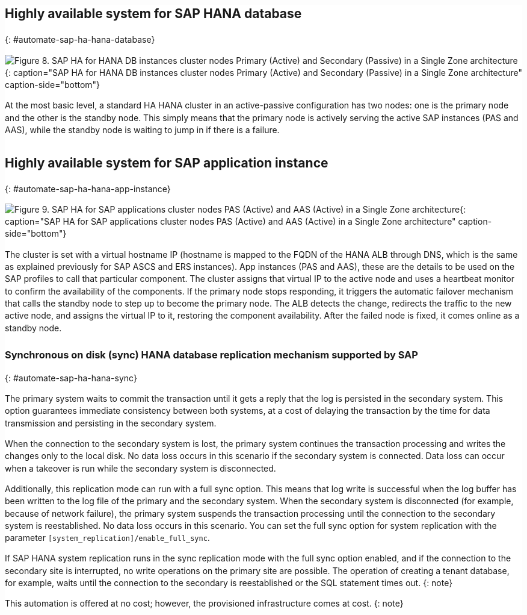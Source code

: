 ## Highly available system for SAP HANA database
{: #automate-sap-ha-hana-database}

![Figure 8. SAP HA for HANA DB instances cluster nodes Primary (Active) and Secondary (Passive) in a Single Zone architecture](images/sap-ha-hana-vpc-single-zone.svg "SAP HA for HANA DB instances cluster nodes Primary (Active) and Secondary (Passive) in a Single Zone architecture"){: caption="SAP HA for HANA DB instances cluster nodes Primary (Active) and Secondary (Passive) in a Single Zone architecture" caption-side="bottom"}

At the most basic level, a standard HA HANA cluster in an active-passive configuration has two nodes: one is the primary node and the other is the standby node. This simply means that the primary node is actively serving the active SAP instances (PAS and AAS), while the standby node is waiting to jump in if there is a failure.

## Highly available system for SAP application instance
{: #automate-sap-ha-hana-app-instance}

![Figure 9. SAP HA for SAP applications cluster nodes PAS (Active) and AAS (Active) in a Single Zone architecture](images/sap-hana-ha-sz-sap-layer.svg "SAP HA for SAP applications cluster nodes PAS (Active) and AAS (Active) in a Single Zone architecture"){: caption="SAP HA for SAP applications cluster nodes PAS (Active) and AAS (Active) in a Single Zone architecture" caption-side="bottom"}

The cluster is set with a virtual hostname IP (hostname is mapped to the FQDN of the HANA ALB through DNS, which is the same as explained previously for SAP ASCS and ERS instances). App instances (PAS and AAS), these are the details to be used on the SAP profiles to call that particular component. The cluster assigns that virtual IP to the active node and uses a heartbeat monitor to confirm the availability of the components. If the primary node stops responding, it triggers the automatic failover mechanism that calls the standby node to step up to become the primary node. The ALB detects the change, redirects the traffic to the new active node, and assigns the virtual IP to it, restoring the component availability. After the failed node is fixed, it comes online as a standby node.

### Synchronous on disk (sync) HANA database replication mechanism supported by SAP
{: #automate-sap-ha-hana-sync}

The primary system waits to commit the transaction until it gets a reply that the log is persisted in the secondary system. This option guarantees immediate consistency between both systems, at a cost of delaying the transaction by the time for data transmission and persisting in the secondary system.

When the connection to the secondary system is lost, the primary system continues the transaction processing and writes the changes only to the local disk. No data loss occurs in this scenario if the secondary system is connected. Data loss can occur when a takeover is run while the secondary system is disconnected.

Additionally, this replication mode can run with a full sync option. This means that log write is successful when the log buffer has been written to the log file of the primary and the secondary system. When the secondary system is disconnected (for example, because of network failure), the primary system suspends the transaction processing until the connection to the secondary system is reestablished. No data loss occurs in this scenario. You can set the full sync option for system replication with the parameter `[system_replication]/enable_full_sync`.

If SAP HANA system replication runs in the sync replication mode with the full sync option enabled, and if the connection to the secondary site is interrupted, no write operations on the primary site are possible. The operation of creating a tenant database, for example, waits until the connection to the secondary is reestablished or the SQL statement times out.
{: note}

This automation is offered at no cost; however, the provisioned infrastructure comes at cost.
{: note}
